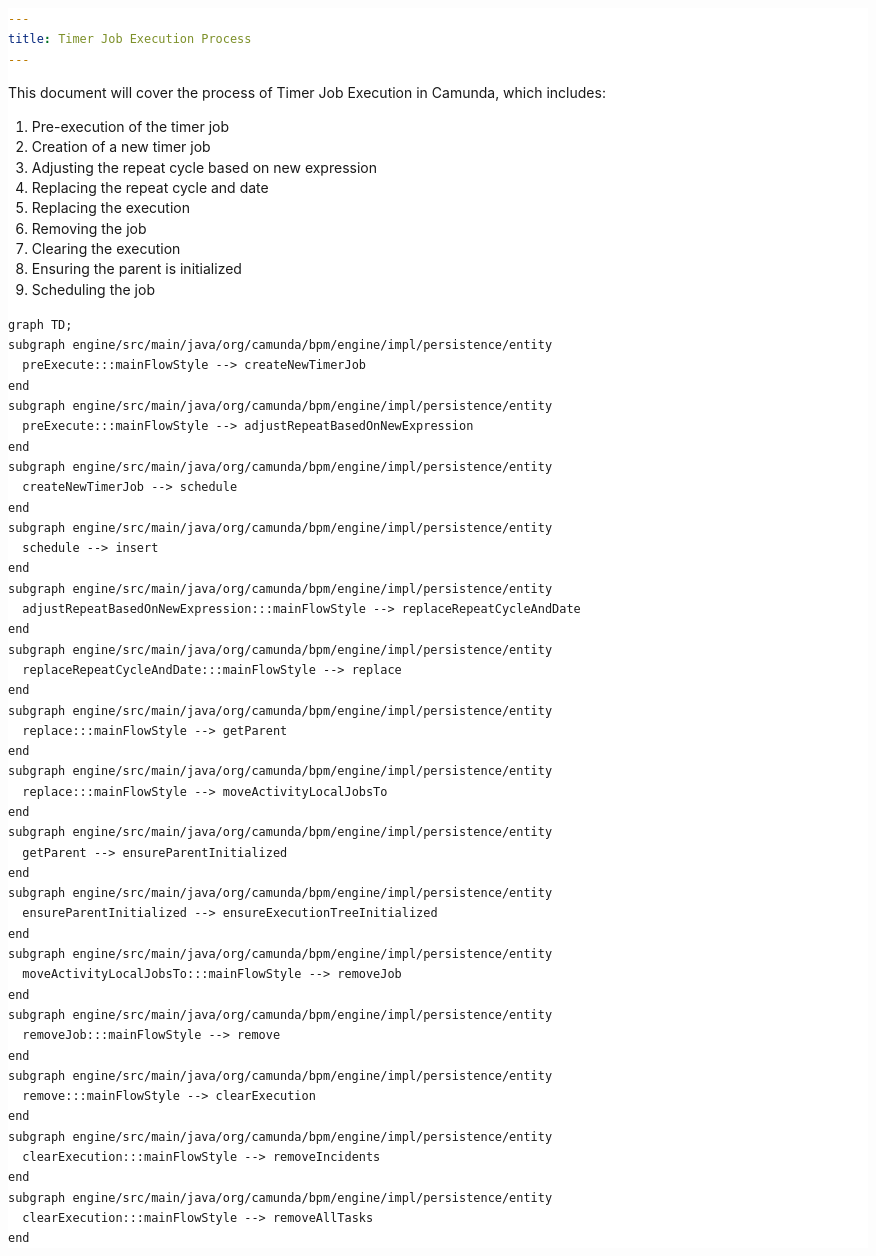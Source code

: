 ```yaml
---
title: Timer Job Execution Process
---
```

This document will cover the process of Timer Job Execution in Camunda, which includes:

1. Pre-execution of the timer job
2. Creation of a new timer job
3. Adjusting the repeat cycle based on new expression
4. Replacing the repeat cycle and date
5. Replacing the execution
6. Removing the job
7. Clearing the execution
8. Ensuring the parent is initialized
9. Scheduling the job

```mermaid
graph TD;
subgraph engine/src/main/java/org/camunda/bpm/engine/impl/persistence/entity
  preExecute:::mainFlowStyle --> createNewTimerJob
end
subgraph engine/src/main/java/org/camunda/bpm/engine/impl/persistence/entity
  preExecute:::mainFlowStyle --> adjustRepeatBasedOnNewExpression
end
subgraph engine/src/main/java/org/camunda/bpm/engine/impl/persistence/entity
  createNewTimerJob --> schedule
end
subgraph engine/src/main/java/org/camunda/bpm/engine/impl/persistence/entity
  schedule --> insert
end
subgraph engine/src/main/java/org/camunda/bpm/engine/impl/persistence/entity
  adjustRepeatBasedOnNewExpression:::mainFlowStyle --> replaceRepeatCycleAndDate
end
subgraph engine/src/main/java/org/camunda/bpm/engine/impl/persistence/entity
  replaceRepeatCycleAndDate:::mainFlowStyle --> replace
end
subgraph engine/src/main/java/org/camunda/bpm/engine/impl/persistence/entity
  replace:::mainFlowStyle --> getParent
end
subgraph engine/src/main/java/org/camunda/bpm/engine/impl/persistence/entity
  replace:::mainFlowStyle --> moveActivityLocalJobsTo
end
subgraph engine/src/main/java/org/camunda/bpm/engine/impl/persistence/entity
  getParent --> ensureParentInitialized
end
subgraph engine/src/main/java/org/camunda/bpm/engine/impl/persistence/entity
  ensureParentInitialized --> ensureExecutionTreeInitialized
end
subgraph engine/src/main/java/org/camunda/bpm/engine/impl/persistence/entity
  moveActivityLocalJobsTo:::mainFlowStyle --> removeJob
end
subgraph engine/src/main/java/org/camunda/bpm/engine/impl/persistence/entity
  removeJob:::mainFlowStyle --> remove
end
subgraph engine/src/main/java/org/camunda/bpm/engine/impl/persistence/entity
  remove:::mainFlowStyle --> clearExecution
end
subgraph engine/src/main/java/org/camunda/bpm/engine/impl/persistence/entity
  clearExecution:::mainFlowStyle --> removeIncidents
end
subgraph engine/src/main/java/org/camunda/bpm/engine/impl/persistence/entity
  clearExecution:::mainFlowStyle --> removeAllTasks
end
```